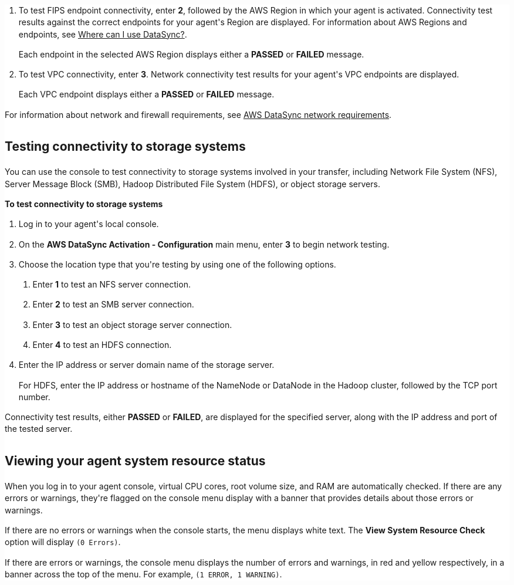    1. To test FIPS endpoint connectivity, enter **2**, followed by the AWS Region in which your agent is activated\. Connectivity test results against the correct endpoints for your agent's Region are displayed\. For information about AWS Regions and endpoints, see [Where can I use DataSync?](setting-up.md#datasync-regions)\.

      Each endpoint in the selected AWS Region displays either a **PASSED** or **FAILED** message\.

   1. To test VPC connectivity, enter **3**\. Network connectivity test results for your agent's VPC endpoints are displayed\.

      Each VPC endpoint displays either a **PASSED** or **FAILED** message\.

For information about network and firewall requirements, see [AWS DataSync network requirements](datasync-network.md)\.

## Testing connectivity to storage systems<a name="self-managed-storage-connectivity"></a>

You can use the console to test connectivity to storage systems involved in your transfer, including Network File System \(NFS\), Server Message Block \(SMB\), Hadoop Distributed File System \(HDFS\), or object storage servers\.

**To test connectivity to storage systems**

1. Log in to your agent's local console\.

1. On the **AWS DataSync Activation \- Configuration** main menu, enter **3** to begin network testing\.

1. Choose the location type that you're testing by using one of the following options\.

   1. Enter **1** to test an NFS server connection\.

   1. Enter **2** to test an SMB server connection\.

   1. Enter **3** to test an object storage server connection\.

   1. Enter **4** to test an HDFS connection\.

1. Enter the IP address or server domain name of the storage server\.

   For HDFS, enter the IP address or hostname of the NameNode or DataNode in the Hadoop cluster, followed by the TCP port number\. 

Connectivity test results, either **PASSED** or **FAILED**, are displayed for the specified server, along with the IP address and port of the tested server\.

## Viewing your agent system resource status<a name="system-resource-check"></a>

When you log in to your agent console, virtual CPU cores, root volume size, and RAM are automatically checked\. If there are any errors or warnings, they're flagged on the console menu display with a banner that provides details about those errors or warnings\.

If there are no errors or warnings when the console starts, the menu displays white text\. The **View System Resource Check** option will display `(0 Errors)`\.

If there are errors or warnings, the console menu displays the number of errors and warnings, in red and yellow respectively, in a banner across the top of the menu\. For example, `(1 ERROR, 1 WARNING)`\.
